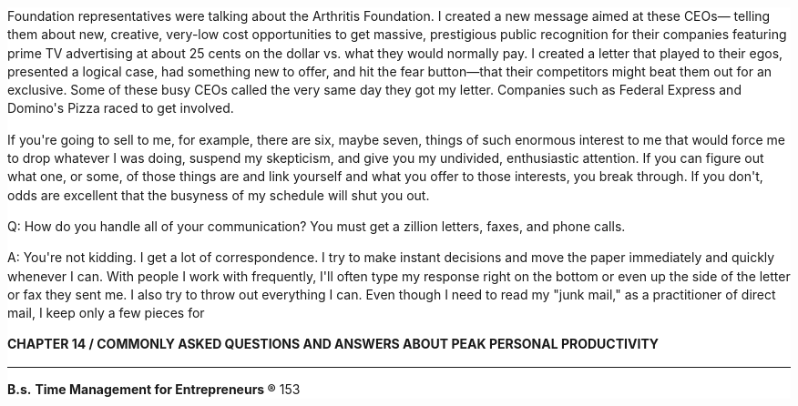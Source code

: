 Foundation representatives were talking about the Arthritis
Foundation. I created a new message aimed at these CEOs—
telling them about new, creative, very-low cost opportunities
to get massive, prestigious public recognition for their companies featuring prime TV advertising at about 25 cents on
the dollar vs. what they would normally pay. I created a letter that played to their egos, presented a logical case, had
something new to offer, and hit the fear button—that their
competitors might beat them out for an exclusive. Some of
these busy CEOs called the very same day they got my letter.
Companies such as Federal Express and Domino's Pizza
raced to get involved.

If you're going to sell to me, for example, there are six, maybe
seven, things of such enormous interest to me that would
force me to drop whatever I was doing, suspend my skepticism, and give you my undivided, enthusiastic attention. If
you can figure out what one, or some, of those things are and
link yourself and what you offer to those interests, you break
through. If you don't, odds are excellent that the busyness of
my schedule will shut you out.

Q: How do you handle all of your communication? You must
get a zillion letters, faxes, and phone calls.

A: You're not kidding. I get a lot of correspondence. I try to
make instant decisions and move the paper immediately and
quickly whenever I can. With people I work with frequently,
I'll often type my response right on the bottom or even up the
side of the letter or fax they sent me. I also try to throw out
everything I can. Even though I need to read my "junk mail,"
as a practitioner of direct mail, I keep only a few pieces for

**CHAPTER 14 / COMMONLY ASKED QUESTIONS AND ANSWERS ABOUT PEAK PERSONAL PRODUCTIVITY**

-----

**B.s.** **Time Management for Entrepreneurs ®** 153